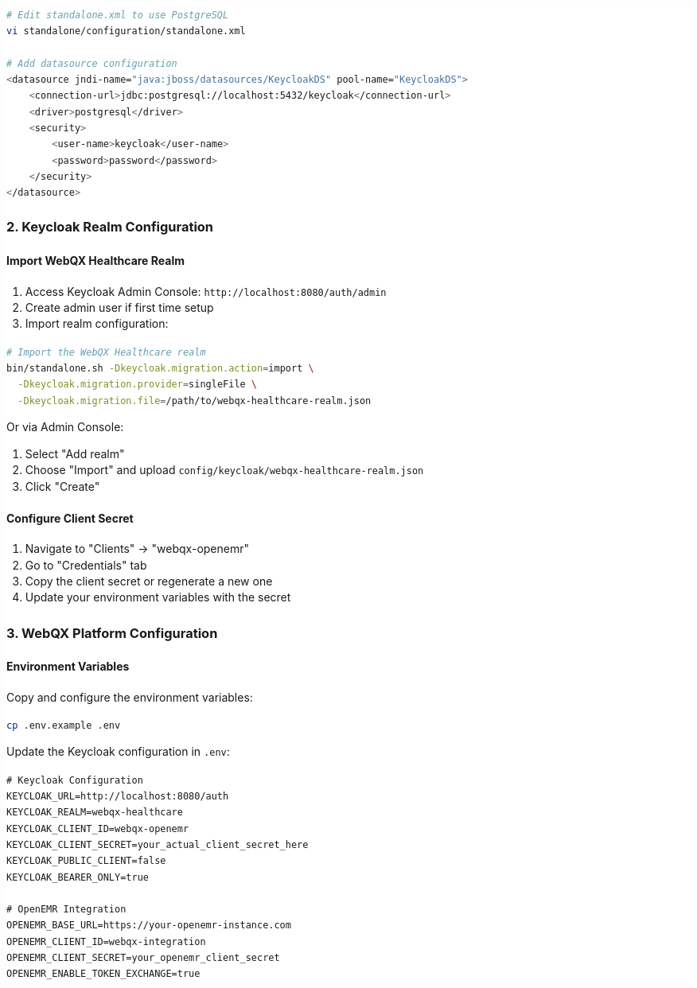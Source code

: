 ```bash
# Edit standalone.xml to use PostgreSQL
vi standalone/configuration/standalone.xml

# Add datasource configuration
<datasource jndi-name="java:jboss/datasources/KeycloakDS" pool-name="KeycloakDS">
    <connection-url>jdbc:postgresql://localhost:5432/keycloak</connection-url>
    <driver>postgresql</driver>
    <security>
        <user-name>keycloak</user-name>
        <password>password</password>
    </security>
</datasource>
```

### 2. Keycloak Realm Configuration

#### Import WebQX Healthcare Realm

1. Access Keycloak Admin Console: `http://localhost:8080/auth/admin`
2. Create admin user if first time setup
3. Import realm configuration:

```bash
# Import the WebQX Healthcare realm
bin/standalone.sh -Dkeycloak.migration.action=import \
  -Dkeycloak.migration.provider=singleFile \
  -Dkeycloak.migration.file=/path/to/webqx-healthcare-realm.json
```

Or via Admin Console:
1. Select "Add realm"
2. Choose "Import" and upload `config/keycloak/webqx-healthcare-realm.json`
3. Click "Create"

#### Configure Client Secret

1. Navigate to "Clients" → "webqx-openemr"
2. Go to "Credentials" tab
3. Copy the client secret or regenerate a new one
4. Update your environment variables with the secret

### 3. WebQX Platform Configuration

#### Environment Variables

Copy and configure the environment variables:

```bash
cp .env.example .env
```

Update the Keycloak configuration in `.env`:

```env
# Keycloak Configuration
KEYCLOAK_URL=http://localhost:8080/auth
KEYCLOAK_REALM=webqx-healthcare
KEYCLOAK_CLIENT_ID=webqx-openemr
KEYCLOAK_CLIENT_SECRET=your_actual_client_secret_here
KEYCLOAK_PUBLIC_CLIENT=false
KEYCLOAK_BEARER_ONLY=true

# OpenEMR Integration
OPENEMR_BASE_URL=https://your-openemr-instance.com
OPENEMR_CLIENT_ID=webqx-integration
OPENEMR_CLIENT_SECRET=your_openemr_client_secret
OPENEMR_ENABLE_TOKEN_EXCHANGE=true
```